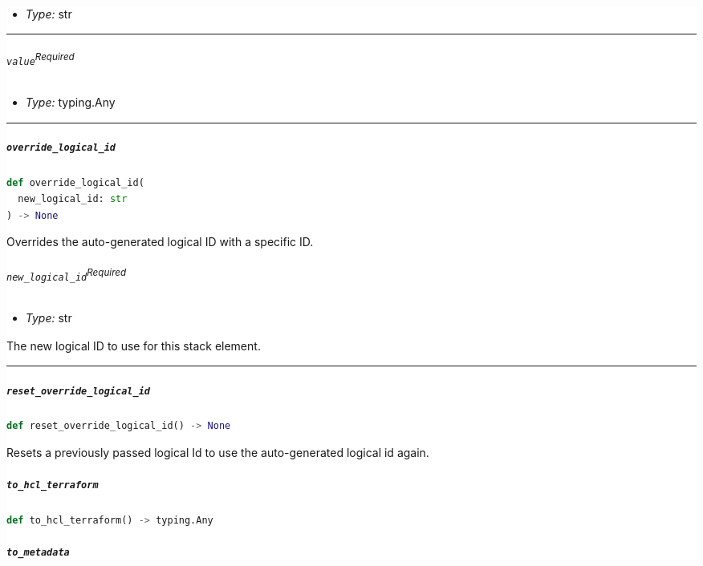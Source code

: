 - *Type:* str

---

###### `value`<sup>Required</sup> <a name="value" id="@cdktf/provider-azurerm.iotTimeSeriesInsightsEventSourceEventhub.IotTimeSeriesInsightsEventSourceEventhub.addOverride.parameter.value"></a>

- *Type:* typing.Any

---

##### `override_logical_id` <a name="override_logical_id" id="@cdktf/provider-azurerm.iotTimeSeriesInsightsEventSourceEventhub.IotTimeSeriesInsightsEventSourceEventhub.overrideLogicalId"></a>

```python
def override_logical_id(
  new_logical_id: str
) -> None
```

Overrides the auto-generated logical ID with a specific ID.

###### `new_logical_id`<sup>Required</sup> <a name="new_logical_id" id="@cdktf/provider-azurerm.iotTimeSeriesInsightsEventSourceEventhub.IotTimeSeriesInsightsEventSourceEventhub.overrideLogicalId.parameter.newLogicalId"></a>

- *Type:* str

The new logical ID to use for this stack element.

---

##### `reset_override_logical_id` <a name="reset_override_logical_id" id="@cdktf/provider-azurerm.iotTimeSeriesInsightsEventSourceEventhub.IotTimeSeriesInsightsEventSourceEventhub.resetOverrideLogicalId"></a>

```python
def reset_override_logical_id() -> None
```

Resets a previously passed logical Id to use the auto-generated logical id again.

##### `to_hcl_terraform` <a name="to_hcl_terraform" id="@cdktf/provider-azurerm.iotTimeSeriesInsightsEventSourceEventhub.IotTimeSeriesInsightsEventSourceEventhub.toHclTerraform"></a>

```python
def to_hcl_terraform() -> typing.Any
```

##### `to_metadata` <a name="to_metadata" id="@cdktf/provider-azurerm.iotTimeSeriesInsightsEventSourceEventhub.IotTimeSeriesInsightsEventSourceEventhub.toMetadata"></a>
